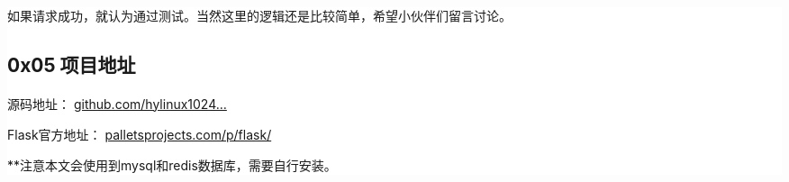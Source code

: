 如果请求成功，就认为通过测试。当然这里的逻辑还是比较简单，希望小伙伴们留言讨论。

## 0x05 项目地址

源码地址：
 [github.com/hylinux1024…](https://link.juejin.im?target=https%3A%2F%2Fgithub.com%2Fhylinux1024%2Fdatingtoday)

Flask官方地址：
 [palletsprojects.com/p/flask/](https://link.juejin.im?target=https%3A%2F%2Fpalletsprojects.com%2Fp%2Fflask%2F)

**注意本文会使用到mysql和redis数据库，需要自行安装。